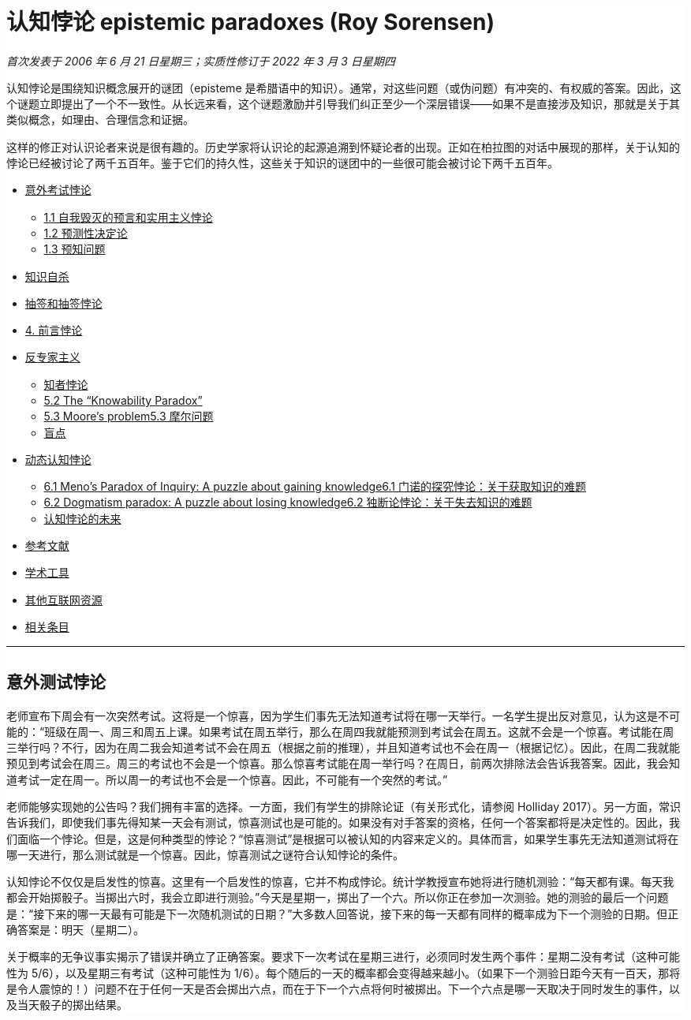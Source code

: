 # 认知悖论 epistemic paradoxes (Roy Sorensen)

*首次发表于 2006 年 6 月 21 日星期三；实质性修订于 2022 年 3 月 3 日星期四*

认知悖论是围绕知识概念展开的谜团（episteme 是希腊语中的知识）。通常，对这些问题（或伪问题）有冲突的、有权威的答案。因此，这个谜题立即提出了一个不一致性。从长远来看，这个谜题激励并引导我们纠正至少一个深层错误——如果不是直接涉及知识，那就是关于其类似概念，如理由、合理信念和证据。

这样的修正对认识论者来说是很有趣的。历史学家将认识论的起源追溯到怀疑论者的出现。正如在柏拉图的对话中展现的那样，关于认知的悖论已经被讨论了两千五百年。鉴于它们的持久性，这些关于知识的谜团中的一些很可能会被讨论下两千五百年。

* [意外考试悖论](https://plato.stanford.edu/entries/epistemic-paradoxes/#SurTesPar)

  * [1.1 自我毁灭的预言和实用主义悖论](https://plato.stanford.edu/entries/epistemic-paradoxes/#SelDefProPraPar)
  * [1.2 预测性决定论](https://plato.stanford.edu/entries/epistemic-paradoxes/#PreDet)
  * [1.3 预知问题](https://plato.stanford.edu/entries/epistemic-paradoxes/#ProFor)
* [ 知识自杀](https://plato.stanford.edu/entries/epistemic-paradoxes/#IntSui)
* [抽签和抽签悖论](https://plato.stanford.edu/entries/epistemic-paradoxes/#LotLotPar)
* [ 4. 前言悖论](https://plato.stanford.edu/entries/epistemic-paradoxes/#PrePar)
* [ 反专家主义](https://plato.stanford.edu/entries/epistemic-paradoxes/#AntExp)

  * [知者悖论](https://plato.stanford.edu/entries/epistemic-paradoxes/#KnoPar)
  * [5.2 The “Knowability Paradox”](https://plato.stanford.edu/entries/epistemic-paradoxes/#KnowPar)
  * [ 5.3 Moore’s problem5.3 摩尔问题](https://plato.stanford.edu/entries/epistemic-paradoxes/#MooPro)
  * [ 盲点](https://plato.stanford.edu/entries/epistemic-paradoxes/#Bli)
* [动态认知悖论](https://plato.stanford.edu/entries/epistemic-paradoxes/#DynEpiPar)

  * [6.1 Meno’s Paradox of Inquiry: A puzzle about gaining knowledge6.1 门诺的探究悖论：关于获取知识的难题](https://plato.stanford.edu/entries/epistemic-paradoxes/#MenParInqPuzAboGaiKno)
  * [6.2 Dogmatism paradox: A puzzle about losing knowledge6.2 独断论悖论：关于失去知识的难题](https://plato.stanford.edu/entries/epistemic-paradoxes/#DogParPuzAboLosKno)
  * [认知悖论的未来](https://plato.stanford.edu/entries/epistemic-paradoxes/#FutEpiPar)
* [ 参考文献](https://plato.stanford.edu/entries/epistemic-paradoxes/#Bib)
* [ 学术工具](https://plato.stanford.edu/entries/epistemic-paradoxes/#Aca)
* [其他互联网资源](https://plato.stanford.edu/entries/epistemic-paradoxes/#Oth)
* [ 相关条目](https://plato.stanford.edu/entries/epistemic-paradoxes/#Rel)

---

## 意外测试悖论

老师宣布下周会有一次突然考试。这将是一个惊喜，因为学生们事先无法知道考试将在哪一天举行。一名学生提出反对意见，认为这是不可能的：“班级在周一、周三和周五上课。如果考试在周五举行，那么在周四我就能预测到考试会在周五。这就不会是一个惊喜。考试能在周三举行吗？不行，因为在周二我会知道考试不会在周五（根据之前的推理），并且知道考试也不会在周一（根据记忆）。因此，在周二我就能预见到考试会在周三。周三的考试也不会是一个惊喜。那么惊喜考试能在周一举行吗？在周日，前两次排除法会告诉我答案。因此，我会知道考试一定在周一。所以周一的考试也不会是一个惊喜。因此，不可能有一个突然的考试。”

老师能够实现她的公告吗？我们拥有丰富的选择。一方面，我们有学生的排除论证（有关形式化，请参阅 Holliday 2017）。另一方面，常识告诉我们，即使我们事先得知某一天会有测试，惊喜测试也是可能的。如果没有对手答案的资格，任何一个答案都将是决定性的。因此，我们面临一个悖论。但是，这是何种类型的悖论？“惊喜测试”是根据可以被认知的内容来定义的。具体而言，如果学生事先无法知道测试将在哪一天进行，那么测试就是一个惊喜。因此，惊喜测试之谜符合认知悖论的条件。

认知悖论不仅仅是启发性的惊喜。这里有一个启发性的惊喜，它并不构成悖论。统计学教授宣布她将进行随机测验：“每天都有课。每天我都会开始掷骰子。当掷出六时，我会立即进行测验。”今天是星期一，掷出了一个六。所以你正在参加一次测验。她的测验的最后一个问题是：“接下来的哪一天最有可能是下一次随机测试的日期？”大多数人回答说，接下来的每一天都有同样的概率成为下一个测验的日期。但正确答案是：明天（星期二）。

关于概率的无争议事实揭示了错误并确立了正确答案。要求下一次考试在星期三进行，必须同时发生两个事件：星期二没有考试（这种可能性为 5/6），以及星期三有考试（这种可能性为 1/6）。每个随后的一天的概率都会变得越来越小。（如果下一个测验日距今天有一百天，那将是令人震惊的！）问题不在于任何一天是否会掷出六点，而在于下一个六点将何时被掷出。下一个六点是哪一天取决于同时发生的事件，以及当天骰子的掷出结果。
